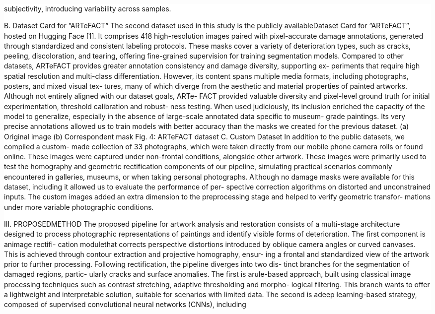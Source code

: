 subjectivity, introducing variability across samples.

B. Dataset Card for ”ARTeFACT”
The second dataset used in this study is the publicly
availableDataset Card for ”ARTeFACT”, hosted on Hugging
Face [1]. It comprises 418 high-resolution images paired
with pixel-accurate damage annotations, generated through
standardized and consistent labeling protocols. These masks
cover a variety of deterioration types, such as cracks, peeling,
discoloration, and tearing, offering fine-grained supervision for
training segmentation models.
Compared to other datasets, ARTeFACT provides greater
annotation consistency and damage diversity, supporting ex-
periments that require high spatial resolution and multi-class
differentiation. However, its content spans multiple media
formats, including photographs, posters, and mixed visual tex-
tures, many of which diverge from the aesthetic and material
properties of painted artworks.
Although not entirely aligned with our dataset goals, ARTe-
FACT provided valuable diversity and pixel-level ground truth
for initial experimentation, threshold calibration and robust-
ness testing. When used judiciously, its inclusion enriched
the capacity of the model to generalize, especially in the
absence of large-scale annotated data specific to museum-
grade paintings. Its very precise annotations allowed us to train
models with better accuracy than the masks we created for the
previous dataset.
(a) Original image (b) Correspondent mask
Fig. 4: ARTeFACT dataset
C. Custom Dataset
In addition to the public datasets, we compiled a custom-
made collection of 33 photographs, which were taken directly
from our mobile phone camera rolls or found online. These
images were captured under non-frontal conditions, alongside
other artwork. These images were primarily used to test the
homography and geometric rectification components of our
pipeline, simulating practical scenarios commonly encountered
in galleries, museums, or when taking personal photographs.
Although no damage masks were available for this dataset,
including it allowed us to evaluate the performance of per-
spective correction algorithms on distorted and unconstrained
inputs. The custom images added an extra dimension to the
preprocessing stage and helped to verify geometric transfor-
mations under more variable photographic conditions.

III. PROPOSEDMETHOD
The proposed pipeline for artwork analysis and restoration
consists of a multi-stage architecture designed to process
photographic representations of paintings and identify visible
forms of deterioration. The first component is animage rectifi-
cation modulethat corrects perspective distortions introduced
by oblique camera angles or curved canvases. This is achieved
through contour extraction and projective homography, ensur-
ing a frontal and standardized view of the artwork prior to
further processing.
Following rectification, the pipeline diverges into two dis-
tinct branches for the segmentation of damaged regions, partic-
ularly cracks and surface anomalies. The first is arule-based
approach, built using classical image processing techniques
such as contrast stretching, adaptive thresholding and morpho-
logical filtering. This branch wants to offer a lightweight and
interpretable solution, suitable for scenarios with limited data.
The second is adeep learning-based strategy, composed of
supervised convolutional neural networks (CNNs), including